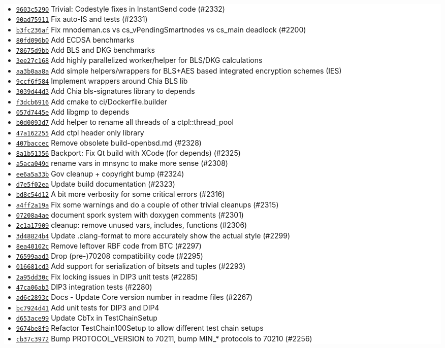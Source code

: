 - [`9603c5290`](https://github.com/raptor3um/keymaker/commit/9603c5290) Trivial: Codestyle fixes in InstantSend code (#2332)
- [`90ad75911`](https://github.com/raptor3um/keymaker/commit/90ad75911) Fix auto-IS and tests (#2331)
- [`b3fc236af`](https://github.com/raptor3um/keymaker/commit/b3fc236af) Fix mnodeman.cs vs cs_vPendingSmartnodes vs cs_main deadlock (#2200)
- [`80fd096b0`](https://github.com/raptor3um/keymaker/commit/80fd096b0) Add ECDSA benchmarks
- [`78675d9bb`](https://github.com/raptor3um/keymaker/commit/78675d9bb) Add BLS and DKG benchmarks
- [`3ee27c168`](https://github.com/raptor3um/keymaker/commit/3ee27c168) Add highly parallelized worker/helper for BLS/DKG calculations
- [`aa3b0aa8a`](https://github.com/raptor3um/keymaker/commit/aa3b0aa8a) Add simple helpers/wrappers for BLS+AES based integrated encryption schemes (IES)
- [`9ccf6f584`](https://github.com/raptor3um/keymaker/commit/9ccf6f584) Implement wrappers around Chia BLS lib
- [`3039d44d3`](https://github.com/raptor3um/keymaker/commit/3039d44d3) Add Chia bls-signatures library to depends
- [`f3dcb6916`](https://github.com/raptor3um/keymaker/commit/f3dcb6916) Add cmake to ci/Dockerfile.builder
- [`057d7445e`](https://github.com/raptor3um/keymaker/commit/057d7445e) Add libgmp to depends
- [`b0d0093d7`](https://github.com/raptor3um/keymaker/commit/b0d0093d7) Add helper to rename all threads of a ctpl::thread_pool
- [`47a162255`](https://github.com/raptor3um/keymaker/commit/47a162255) Add ctpl header only library
- [`407baccec`](https://github.com/raptor3um/keymaker/commit/407baccec) Remove obsolete build-openbsd.md (#2328)
- [`8a1b51356`](https://github.com/raptor3um/keymaker/commit/8a1b51356) Backport: Fix Qt build with XCode (for depends) (#2325)
- [`a5aca049d`](https://github.com/raptor3um/keymaker/commit/a5aca049d) rename vars in mnsync to make more sense (#2308)
- [`ee6a5a33b`](https://github.com/raptor3um/keymaker/commit/ee6a5a33b) Gov cleanup + copyright bump (#2324)
- [`d7e5f02ea`](https://github.com/raptor3um/keymaker/commit/d7e5f02ea) Update build documentation (#2323)
- [`bd8c54d12`](https://github.com/raptor3um/keymaker/commit/bd8c54d12) A bit more verbosity for some critical errors (#2316)
- [`a4ff2a19a`](https://github.com/raptor3um/keymaker/commit/a4ff2a19a) Fix some warnings and do a couple of other trivial cleanups (#2315)
- [`07208a4ae`](https://github.com/raptor3um/keymaker/commit/07208a4ae) document spork system with doxygen comments (#2301)
- [`2c1a17909`](https://github.com/raptor3um/keymaker/commit/2c1a17909) cleanup: remove unused vars, includes, functions (#2306)
- [`3d48824b4`](https://github.com/raptor3um/keymaker/commit/3d48824b4) Update .clang-format to more accurately show the actual style (#2299)
- [`8ea40102c`](https://github.com/raptor3um/keymaker/commit/8ea40102c) Remove leftover RBF code from BTC (#2297)
- [`76599aad3`](https://github.com/raptor3um/keymaker/commit/76599aad3) Drop (pre-)70208 compatibility code (#2295)
- [`016681cd3`](https://github.com/raptor3um/keymaker/commit/016681cd3) Add support for serialization of bitsets and tuples (#2293)
- [`2a95dd30c`](https://github.com/raptor3um/keymaker/commit/2a95dd30c) Fix locking issues in DIP3 unit tests (#2285)
- [`47ca06ab3`](https://github.com/raptor3um/keymaker/commit/47ca06ab3) DIP3 integration tests (#2280)
- [`ad6c2893c`](https://github.com/raptor3um/keymaker/commit/ad6c2893c) Docs - Update Core version number in readme files (#2267)
- [`bc7924d41`](https://github.com/raptor3um/keymaker/commit/bc7924d41) Add unit tests for DIP3 and DIP4
- [`d653ace99`](https://github.com/raptor3um/keymaker/commit/d653ace99) Update CbTx in TestChainSetup
- [`9674be8f9`](https://github.com/raptor3um/keymaker/commit/9674be8f9) Refactor TestChain100Setup to allow different test chain setups
- [`cb37c3972`](https://github.com/raptor3um/keymaker/commit/cb37c3972) Bump PROTOCOL_VERSION to 70211, bump MIN_* protocols to 70210 (#2256)